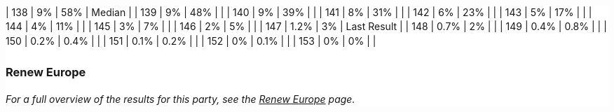 | 138 | 9% | 58% | Median |
| 139 | 9% | 48% |  |
| 140 | 9% | 39% |  |
| 141 | 8% | 31% |  |
| 142 | 6% | 23% |  |
| 143 | 5% | 17% |  |
| 144 | 4% | 11% |  |
| 145 | 3% | 7% |  |
| 146 | 2% | 5% |  |
| 147 | 1.2% | 3% | Last Result |
| 148 | 0.7% | 2% |  |
| 149 | 0.4% | 0.8% |  |
| 150 | 0.2% | 0.4% |  |
| 151 | 0.1% | 0.2% |  |
| 152 | 0% | 0.1% |  |
| 153 | 0% | 0% |  |

### Renew Europe

*For a full overview of the results for this party, see the [Renew Europe](party-2023-01-31-reneweurope.html) page.*

